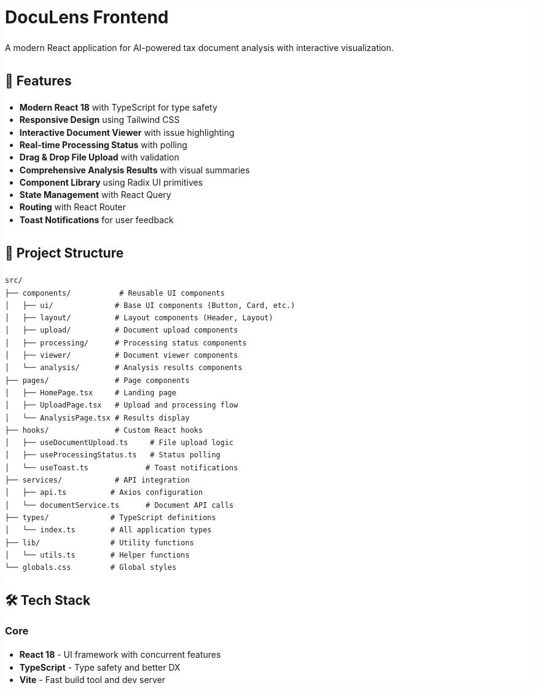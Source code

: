 # DocuLens Frontend

A modern React application for AI-powered tax document analysis with interactive visualization.

## 🚀 Features

- **Modern React 18** with TypeScript for type safety
- **Responsive Design** using Tailwind CSS
- **Interactive Document Viewer** with issue highlighting
- **Real-time Processing Status** with polling
- **Drag & Drop File Upload** with validation
- **Comprehensive Analysis Results** with visual summaries
- **Component Library** using Radix UI primitives
- **State Management** with React Query
- **Routing** with React Router
- **Toast Notifications** for user feedback

## 📁 Project Structure

```
src/
├── components/           # Reusable UI components
│   ├── ui/              # Base UI components (Button, Card, etc.)
│   ├── layout/          # Layout components (Header, Layout)
│   ├── upload/          # Document upload components
│   ├── processing/      # Processing status components
│   ├── viewer/          # Document viewer components
│   └── analysis/        # Analysis results components
├── pages/               # Page components
│   ├── HomePage.tsx     # Landing page
│   ├── UploadPage.tsx   # Upload and processing flow
│   └── AnalysisPage.tsx # Results display
├── hooks/               # Custom React hooks
│   ├── useDocumentUpload.ts     # File upload logic
│   ├── useProcessingStatus.ts   # Status polling
│   └── useToast.ts             # Toast notifications
├── services/            # API integration
│   ├── api.ts          # Axios configuration
│   └── documentService.ts      # Document API calls
├── types/              # TypeScript definitions
│   └── index.ts        # All application types
├── lib/                # Utility functions
│   └── utils.ts        # Helper functions
└── globals.css         # Global styles
```

## 🛠️ Tech Stack

### Core
- **React 18** - UI framework with concurrent features
- **TypeScript** - Type safety and better DX
- **Vite** - Fast build tool and dev server

